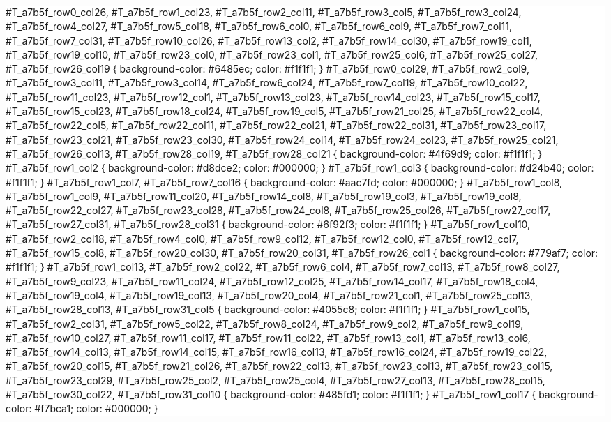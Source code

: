 #T_a7b5f_row0_col26, #T_a7b5f_row1_col23, #T_a7b5f_row2_col11, #T_a7b5f_row3_col5, #T_a7b5f_row3_col24, #T_a7b5f_row4_col27, #T_a7b5f_row5_col18, #T_a7b5f_row6_col0, #T_a7b5f_row6_col9, #T_a7b5f_row7_col11, #T_a7b5f_row7_col31, #T_a7b5f_row10_col26, #T_a7b5f_row13_col2, #T_a7b5f_row14_col30, #T_a7b5f_row19_col1, #T_a7b5f_row19_col10, #T_a7b5f_row23_col0, #T_a7b5f_row23_col1, #T_a7b5f_row25_col6, #T_a7b5f_row25_col27, #T_a7b5f_row26_col19 {
  background-color: #6485ec;
  color: #f1f1f1;
}
#T_a7b5f_row0_col29, #T_a7b5f_row2_col9, #T_a7b5f_row3_col11, #T_a7b5f_row3_col14, #T_a7b5f_row6_col24, #T_a7b5f_row7_col19, #T_a7b5f_row10_col22, #T_a7b5f_row11_col23, #T_a7b5f_row12_col1, #T_a7b5f_row13_col23, #T_a7b5f_row14_col23, #T_a7b5f_row15_col17, #T_a7b5f_row15_col23, #T_a7b5f_row18_col24, #T_a7b5f_row19_col5, #T_a7b5f_row21_col25, #T_a7b5f_row22_col4, #T_a7b5f_row22_col5, #T_a7b5f_row22_col11, #T_a7b5f_row22_col21, #T_a7b5f_row22_col31, #T_a7b5f_row23_col17, #T_a7b5f_row23_col21, #T_a7b5f_row23_col30, #T_a7b5f_row24_col14, #T_a7b5f_row24_col23, #T_a7b5f_row25_col21, #T_a7b5f_row26_col13, #T_a7b5f_row28_col19, #T_a7b5f_row28_col21 {
  background-color: #4f69d9;
  color: #f1f1f1;
}
#T_a7b5f_row1_col2 {
  background-color: #d8dce2;
  color: #000000;
}
#T_a7b5f_row1_col3 {
  background-color: #d24b40;
  color: #f1f1f1;
}
#T_a7b5f_row1_col7, #T_a7b5f_row7_col16 {
  background-color: #aac7fd;
  color: #000000;
}
#T_a7b5f_row1_col8, #T_a7b5f_row1_col9, #T_a7b5f_row11_col20, #T_a7b5f_row14_col8, #T_a7b5f_row19_col3, #T_a7b5f_row19_col8, #T_a7b5f_row22_col27, #T_a7b5f_row23_col28, #T_a7b5f_row24_col8, #T_a7b5f_row25_col26, #T_a7b5f_row27_col17, #T_a7b5f_row27_col31, #T_a7b5f_row28_col31 {
  background-color: #6f92f3;
  color: #f1f1f1;
}
#T_a7b5f_row1_col10, #T_a7b5f_row2_col18, #T_a7b5f_row4_col0, #T_a7b5f_row9_col12, #T_a7b5f_row12_col0, #T_a7b5f_row12_col7, #T_a7b5f_row15_col8, #T_a7b5f_row20_col30, #T_a7b5f_row20_col31, #T_a7b5f_row26_col1 {
  background-color: #779af7;
  color: #f1f1f1;
}
#T_a7b5f_row1_col13, #T_a7b5f_row2_col22, #T_a7b5f_row6_col4, #T_a7b5f_row7_col13, #T_a7b5f_row8_col27, #T_a7b5f_row9_col23, #T_a7b5f_row11_col24, #T_a7b5f_row12_col25, #T_a7b5f_row14_col17, #T_a7b5f_row18_col4, #T_a7b5f_row19_col4, #T_a7b5f_row19_col13, #T_a7b5f_row20_col4, #T_a7b5f_row21_col1, #T_a7b5f_row25_col13, #T_a7b5f_row28_col13, #T_a7b5f_row31_col5 {
  background-color: #4055c8;
  color: #f1f1f1;
}
#T_a7b5f_row1_col15, #T_a7b5f_row2_col31, #T_a7b5f_row5_col22, #T_a7b5f_row8_col24, #T_a7b5f_row9_col2, #T_a7b5f_row9_col19, #T_a7b5f_row10_col27, #T_a7b5f_row11_col17, #T_a7b5f_row11_col22, #T_a7b5f_row13_col1, #T_a7b5f_row13_col6, #T_a7b5f_row14_col13, #T_a7b5f_row14_col15, #T_a7b5f_row16_col13, #T_a7b5f_row16_col24, #T_a7b5f_row19_col22, #T_a7b5f_row20_col15, #T_a7b5f_row21_col26, #T_a7b5f_row22_col13, #T_a7b5f_row23_col13, #T_a7b5f_row23_col15, #T_a7b5f_row23_col29, #T_a7b5f_row25_col2, #T_a7b5f_row25_col4, #T_a7b5f_row27_col13, #T_a7b5f_row28_col15, #T_a7b5f_row30_col22, #T_a7b5f_row31_col10 {
  background-color: #485fd1;
  color: #f1f1f1;
}
#T_a7b5f_row1_col17 {
  background-color: #f7bca1;
  color: #000000;
}